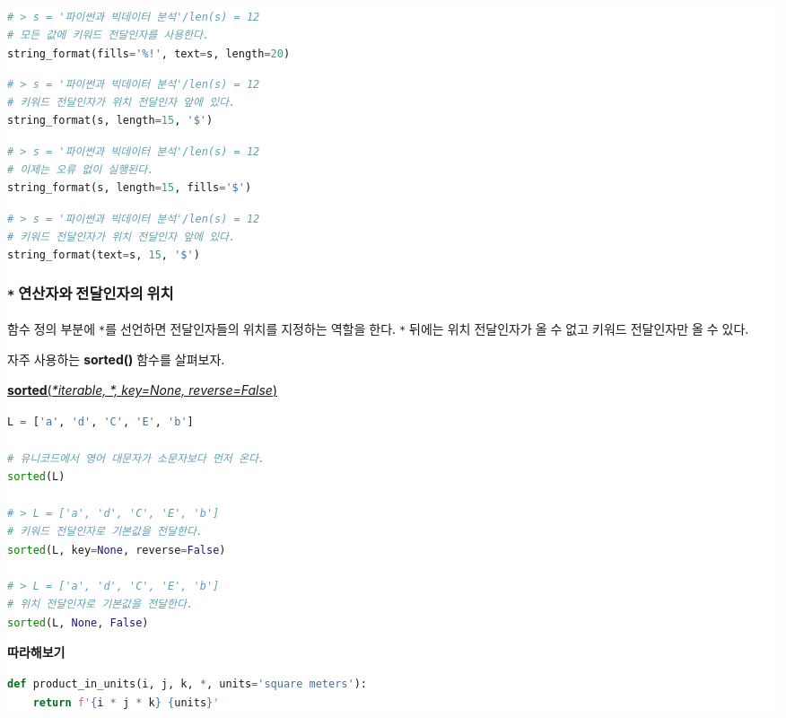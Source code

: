 
```python
# > s = '파이썬과 빅데이터 분석'/len(s) = 12
# 모든 값에 키워드 전달인자를 사용한다.
string_format(fills='%!', text=s, length=20)  
```


```python
# > s = '파이썬과 빅데이터 분석'/len(s) = 12
# 키워드 전달인자가 위치 전달인자 앞에 있다.
string_format(s, length=15, '$')          
```


```python
# > s = '파이썬과 빅데이터 분석'/len(s) = 12
# 이제는 오류 없이 실행된다.
string_format(s, length=15, fills='$')    
```


```python
# > s = '파이썬과 빅데이터 분석'/len(s) = 12
# 키워드 전달인자가 위치 전달인자 앞에 있다.
string_format(text=s, 15, '$') 
```

### `*` 연산자와 전달인자의 위치

함수 정의 부분에 `*`를 선언하면 전달인자들의 위치를 지정하는 역할을 한다. `*` 뒤에는 위치 전달인자가 올 수 없고 키워드 전달인자만 올 수 있다.

자주 사용하는 **sorted()** 함수를 살펴보자.

[**sorted**(_*iterable, *, key=None, reverse=False_)](https://docs.python.org/3/library/functions.html?highlight=float#sorted)


```python
L = ['a', 'd', 'C', 'E', 'b']

# 유니코드에서 영어 대문자가 소문자보다 먼저 온다.
sorted(L)  

# > L = ['a', 'd', 'C', 'E', 'b']
# 키워드 전달인자로 기본값을 전달한다.
sorted(L, key=None, reverse=False)

# > L = ['a', 'd', 'C', 'E', 'b']
# 위치 전달인자로 기본값을 전달한다.
sorted(L, None, False)
```

**따라해보기**


```python
def product_in_units(i, j, k, *, units='square meters'):
    return f'{i * j * k} {units}'
```
